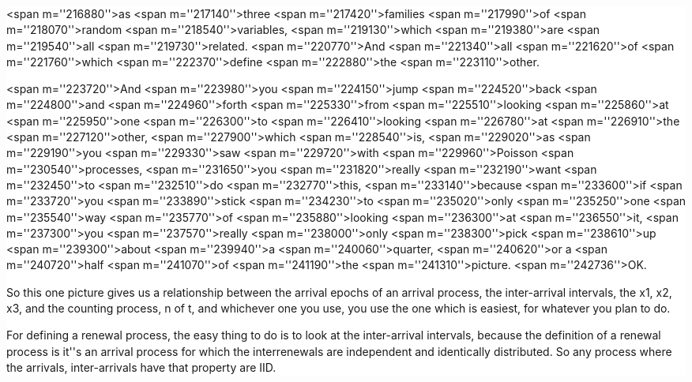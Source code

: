   <span m=''216880''>as</span> <span m=''217140''>three</span> <span m=''217420''>families</span>
  <span m=''217990''>of</span> <span m=''218070''>random</span> <span m=''218540''>variables,</span>
  <span m=''219130''>which</span> <span m=''219380''>are</span> <span m=''219540''>all</span>
  <span m=''219730''>related.</span> <span m=''220770''>And</span> <span m=''221340''>all</span>
  <span m=''221620''>of</span> <span m=''221760''>which</span> <span m=''222370''>define</span>
  <span m=''222880''>the</span> <span m=''223110''>other.</span> </p><p><span m=''223720''>And</span>
  <span m=''223980''>you</span> <span m=''224150''>jump</span> <span m=''224520''>back</span>
  <span m=''224800''>and</span> <span m=''224960''>forth</span> <span m=''225330''>from</span>
  <span m=''225510''>looking</span> <span m=''225860''>at</span> <span m=''225950''>one</span>
  <span m=''226300''>to</span> <span m=''226410''>looking</span> <span m=''226780''>at</span>
  <span m=''226910''>the</span> <span m=''227120''>other,</span> <span m=''227900''>which</span>
  <span m=''228540''>is,</span> <span m=''229020''>as</span> <span m=''229190''>you</span>
  <span m=''229330''>saw</span> <span m=''229720''>with</span> <span m=''229960''>Poisson</span>
  <span m=''230540''>processes,</span> <span m=''231650''>you</span> <span m=''231820''>really</span>
  <span m=''232190''>want</span> <span m=''232450''>to</span> <span m=''232510''>do</span>
  <span m=''232770''>this,</span> <span m=''233140''>because</span> <span m=''233600''>if</span>
  <span m=''233720''>you</span> <span m=''233890''>stick</span> <span m=''234230''>to</span>
  <span m=''235020''>only</span> <span m=''235250''>one</span> <span m=''235540''>way</span>
  <span m=''235770''>of</span> <span m=''235880''>looking</span> <span m=''236300''>at</span>
  <span m=''236550''>it,</span> <span m=''237300''>you</span> <span m=''237570''>really</span>
  <span m=''238000''>only</span> <span m=''238300''>pick</span> <span m=''238610''>up</span>
  <span m=''239300''>about</span> <span m=''239940''>a</span> <span m=''240060''>quarter,</span>
  <span m=''240620''>or a</span> <span m=''240720''>half</span> <span m=''241070''>of</span>
  <span m=''241190''>the</span> <span m=''241310''>picture.</span> <span m=''242736''>OK.</span>
  </p><p><span m=''244840''>So</span> <span m=''245110''>this</span> <span m=''245340''>one</span>
  <span m=''245670''>picture</span> <span m=''246790''>gives</span> <span m=''247050''>us</span>
  <span m=''247250''>a</span> <span m=''247300''>relationship</span> <span m=''248220''>between</span>
  <span m=''248660''>the</span> <span m=''248810''>arrival</span> <span m=''249430''>epochs</span>
  <span m=''250580''>of</span> <span m=''250720''>an</span> <span m=''250850''>arrival</span>
  <span m=''251290''>process,</span> <span m=''252890''>the</span> <span m=''253020''>inter-arrival</span>
  <span m=''254170''>intervals,</span> <span m=''254980''>the</span> <span m=''255480''>x1,</span>
  <span m=''255910''>x2,</span> <span m=''256350''>x3,</span> <span m=''257310''>and</span>
  <span m=''257649''>the</span> <span m=''258200''>counting</span> <span m=''258709''>process,</span>
  <span m=''259820''>n of</span> <span m=''260070''>t,</span> <span m=''261560''>and</span>
  <span m=''262170''>whichever</span> <span m=''262710''>one</span> <span m=''263000''>you</span>
  <span m=''263150''>use,</span> <span m=''264280''>you</span> <span m=''264450''>use</span>
  <span m=''264790''>the</span> <span m=''264850''>one</span> <span m=''265110''>which</span>
  <span m=''265370''>is</span> <span m=''265510''>easiest,</span> <span m=''266100''>for</span>
  <span m=''266240''>whatever</span> <span m=''267130''>you</span> <span m=''267260''>plan</span>
  <span m=''267650''>to</span> <span m=''267750''>do.</span> </p><p><span m=''268330''>For</span>
  <span m=''268510''>defining</span> <span m=''269090''>a</span> <span m=''269190''>renewal</span>
  <span m=''269700''>process,</span> <span m=''270380''>the</span> <span m=''270600''>easy</span>
  <span m=''270930''>thing</span> <span m=''271170''>to</span> <span m=''271290''>do</span>
  <span m=''271980''>is</span> <span m=''272160''>to</span> <span m=''272260''>look</span>
  <span m=''272490''>at</span> <span m=''272590''>the</span> <span m=''272730''>inter-arrival</span>
  <span m=''275410''>intervals,</span> <span m=''276330''>because</span> <span m=''276950''>the</span>
  <span m=''277120''>definition</span> <span m=''277900''>of a</span> <span m=''278010''>renewal</span>
  <span m=''278680''>process</span> <span m=''279410''>is</span> <span m=''279760''>it''s</span>
  <span m=''280150''>an</span> <span m=''280280''>arrival</span> <span m=''280830''>process</span>
  <span m=''281820''>for</span> <span m=''281990''>which</span> <span m=''282330''>the</span>
  <span m=''282830''>interrenewals</span> <span m=''284290''>are</span> <span m=''284850''>independent</span>
  <span m=''285930''>and</span> <span m=''286160''>identically</span> <span m=''286740''>distributed.</span>
  <span m=''288290''>So</span> <span m=''288600''>any</span> <span m=''288790''>process</span>
  <span m=''289460''>where</span> <span m=''289680''>the</span> <span m=''290250''>arrivals,</span>
  <span m=''291460''>inter-arrivals</span> <span m=''292790''>have</span> <span m=''293000''>that</span>
  <span m=''293260''>property</span> <span m=''294340''>are</span> <span m=''294770''>IID.</span>